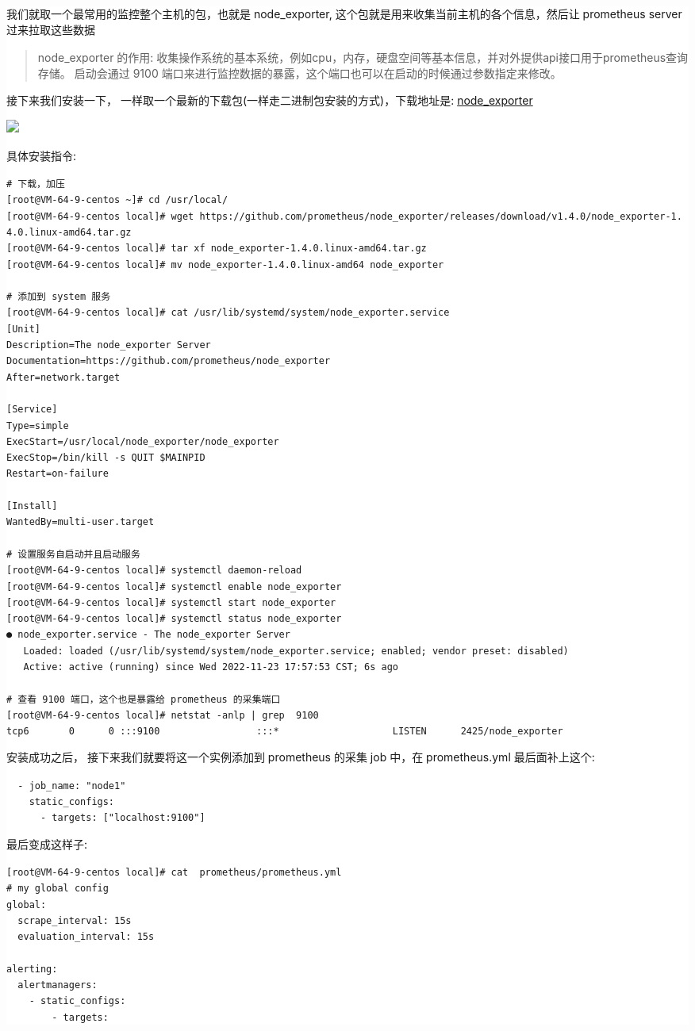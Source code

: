 我们就取一个最常用的监控整个主机的包，也就是 node_exporter, 这个包就是用来收集当前主机的各个信息，然后让 prometheus server 过来拉取这些数据
> node_exporter 的作用: 收集操作系统的基本系统，例如cpu，内存，硬盘空间等基本信息，并对外提供api接口用于prometheus查询存储。 
> 启动会通过 9100 端口来进行监控数据的暴露，这个端口也可以在启动的时候通过参数指定来修改。

接下来我们安装一下， 一样取一个最新的下载包(一样走二进制包安装的方式)，下载地址是: [node_exporter](https://prometheus.io/download/)

![](8.png)

具体安装指令:
```text
# 下载，加压
[root@VM-64-9-centos ~]# cd /usr/local/
[root@VM-64-9-centos local]# wget https://github.com/prometheus/node_exporter/releases/download/v1.4.0/node_exporter-1.4.0.linux-amd64.tar.gz
[root@VM-64-9-centos local]# tar xf node_exporter-1.4.0.linux-amd64.tar.gz
[root@VM-64-9-centos local]# mv node_exporter-1.4.0.linux-amd64 node_exporter

# 添加到 system 服务
[root@VM-64-9-centos local]# cat /usr/lib/systemd/system/node_exporter.service
[Unit]
Description=The node_exporter Server
Documentation=https://github.com/prometheus/node_exporter
After=network.target

[Service]
Type=simple
ExecStart=/usr/local/node_exporter/node_exporter
ExecStop=/bin/kill -s QUIT $MAINPID
Restart=on-failure

[Install]
WantedBy=multi-user.target

# 设置服务自启动并且启动服务
[root@VM-64-9-centos local]# systemctl daemon-reload
[root@VM-64-9-centos local]# systemctl enable node_exporter
[root@VM-64-9-centos local]# systemctl start node_exporter
[root@VM-64-9-centos local]# systemctl status node_exporter
● node_exporter.service - The node_exporter Server
   Loaded: loaded (/usr/lib/systemd/system/node_exporter.service; enabled; vendor preset: disabled)
   Active: active (running) since Wed 2022-11-23 17:57:53 CST; 6s ago

# 查看 9100 端口，这个也是暴露给 prometheus 的采集端口
[root@VM-64-9-centos local]# netstat -anlp | grep  9100
tcp6       0      0 :::9100                 :::*                    LISTEN      2425/node_exporter  
```

安装成功之后， 接下来我们就要将这一个实例添加到 prometheus 的采集 job 中，在 prometheus.yml 最后面补上这个:
```text
  - job_name: "node1"
    static_configs:
      - targets: ["localhost:9100"]
```
最后变成这样子:
```text
[root@VM-64-9-centos local]# cat  prometheus/prometheus.yml
# my global config
global:
  scrape_interval: 15s
  evaluation_interval: 15s 

alerting:
  alertmanagers:
    - static_configs:
        - targets:
```